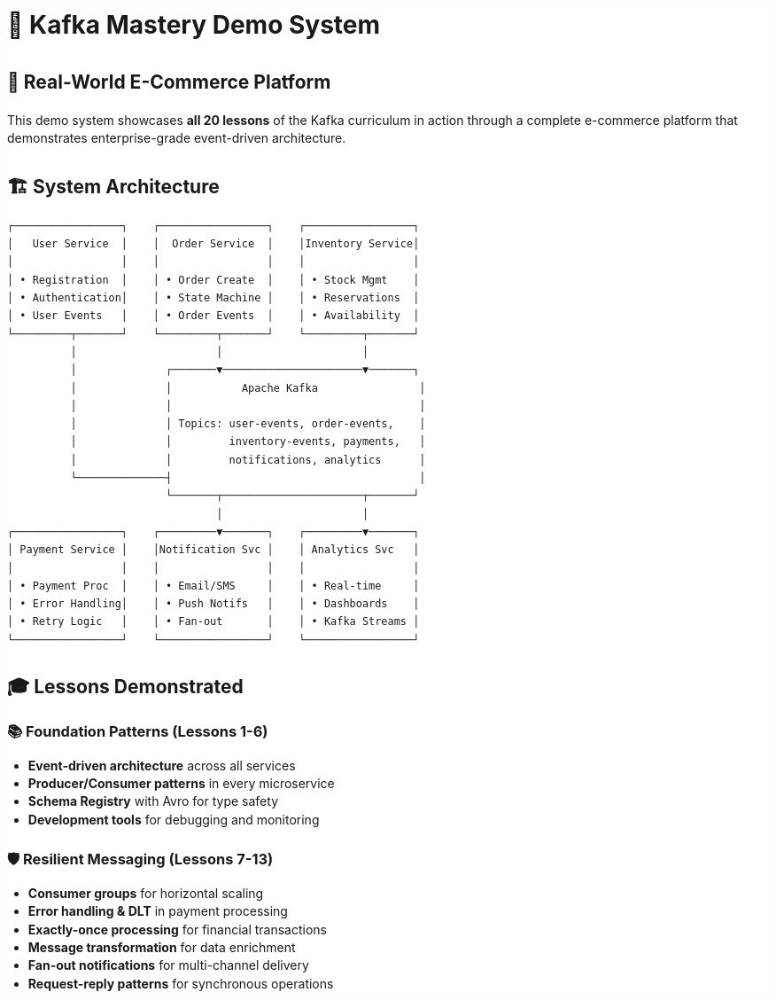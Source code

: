 # 🎪 Kafka Mastery Demo System

## 🎯 Real-World E-Commerce Platform

This demo system showcases **all 20 lessons** of the Kafka curriculum in action through a complete e-commerce platform that demonstrates enterprise-grade event-driven architecture.

## 🏗️ System Architecture

```
┌─────────────────┐    ┌─────────────────┐    ┌─────────────────┐
│   User Service  │    │  Order Service  │    │Inventory Service│
│                 │    │                 │    │                 │
│ • Registration  │    │ • Order Create  │    │ • Stock Mgmt    │
│ • Authentication│    │ • State Machine │    │ • Reservations  │
│ • User Events   │    │ • Order Events  │    │ • Availability  │
└─────────┬───────┘    └─────────┬───────┘    └─────────┬───────┘
          │                      │                      │
          │              ┌───────▼──────────────────────▼───────┐
          │              │           Apache Kafka                │
          │              │                                       │
          │              │ Topics: user-events, order-events,    │
          │              │         inventory-events, payments,   │
          │              │         notifications, analytics      │
          └──────────────┤                                       │
                         └───────┬──────────────────────┬───────┘
                                 │                      │
┌─────────────────┐    ┌─────────▼───────┐    ┌─────────▼───────┐
│ Payment Service │    │Notification Svc │    │ Analytics Svc   │
│                 │    │                 │    │                 │
│ • Payment Proc  │    │ • Email/SMS     │    │ • Real-time     │
│ • Error Handling│    │ • Push Notifs   │    │ • Dashboards    │
│ • Retry Logic   │    │ • Fan-out       │    │ • Kafka Streams │
└─────────────────┘    └─────────────────┘    └─────────────────┘
```

## 🎓 Lessons Demonstrated

### 📚 **Foundation Patterns** (Lessons 1-6)
- **Event-driven architecture** across all services
- **Producer/Consumer patterns** in every microservice
- **Schema Registry** with Avro for type safety
- **Development tools** for debugging and monitoring

### 🛡️ **Resilient Messaging** (Lessons 7-13)
- **Consumer groups** for horizontal scaling
- **Error handling & DLT** in payment processing
- **Exactly-once processing** for financial transactions
- **Message transformation** for data enrichment
- **Fan-out notifications** for multi-channel delivery
- **Request-reply patterns** for synchronous operations
